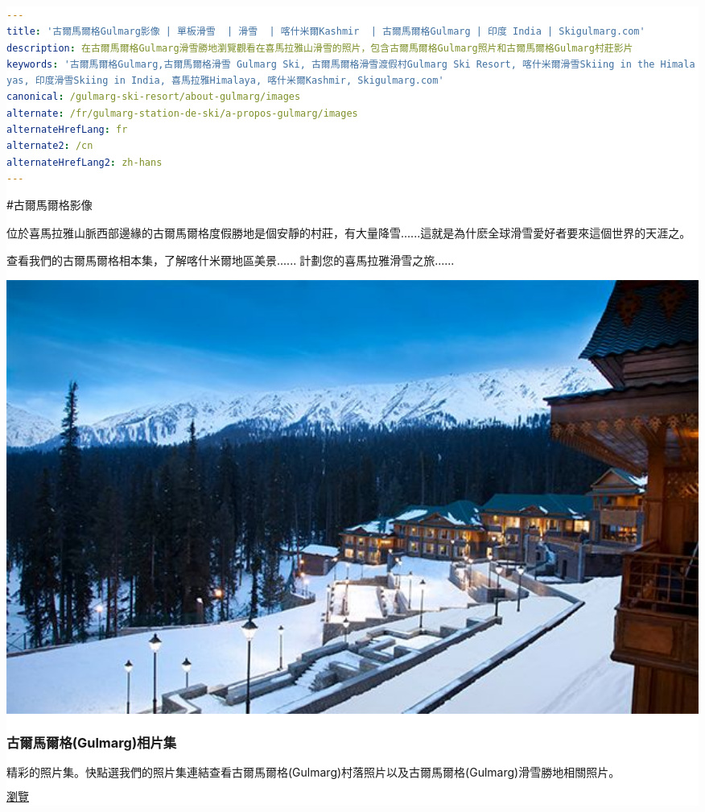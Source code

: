 ```yaml
---
title: '古爾馬爾格Gulmarg影像 | 單板滑雪  | 滑雪  | 喀什米爾Kashmir  | 古爾馬爾格Gulmarg | 印度 India | Skigulmarg.com'
description: 在古爾馬爾格Gulmarg滑雪勝地瀏覽觀看在喜馬拉雅山滑雪的照片，包含古爾馬爾格Gulmarg照片和古爾馬爾格Gulmarg村莊影片
keywords: '古爾馬爾格Gulmarg,古爾馬爾格滑雪 Gulmarg Ski, 古爾馬爾格滑雪渡假村Gulmarg Ski Resort, 喀什米爾滑雪Skiing in the Himalayas, 印度滑雪Skiing in India, 喜馬拉雅Himalaya, 喀什米爾Kashmir, Skigulmarg.com'
canonical: /gulmarg-ski-resort/about-gulmarg/images
alternate: /fr/gulmarg-station-de-ski/a-propos-gulmarg/images
alternateHrefLang: fr
alternate2: /cn
alternateHrefLang2: zh-hans
---
```


#古爾馬爾格影像

位於喜馬拉雅山脈西部邊緣的古爾馬爾格度假勝地是個安靜的村莊，有大量降雪......這就是為什麽全球滑雪愛好者要來這個世界的天涯之。

查看我們的古爾馬爾格相本集，了解喀什米爾地區美景...... 計劃您的喜馬拉雅滑雪之旅......

<div class="row">
    <div class="col-sm-6 m-b-40">
        <div class="package-item-wrap">
            <img src="/user/themes/skigulmarg/images/home/images.jpg" alt="Images" style="width: 100%">
            <div class="package-description">
                <h3 style="margin: 20px 0 10px">古爾馬爾格(Gulmarg)相片集</h3>
                <p style="margin-bottom: 10px">
        		精彩的照片集。快點選我們的照片集連結查看古爾馬爾格(Gulmarg)村落照片以及古爾馬爾格(Gulmarg)滑雪勝地相關照片。
        		</p>
        		<a href="/gulmarg-ski-resort/about-gulmarg/images/photos" class="btn btn-rounded btn-outline">瀏覽</a>
            </div>
        </div>
    </div>
    <div class="col-sm-6 m-b-40">
        <div class="package-item-wrap">